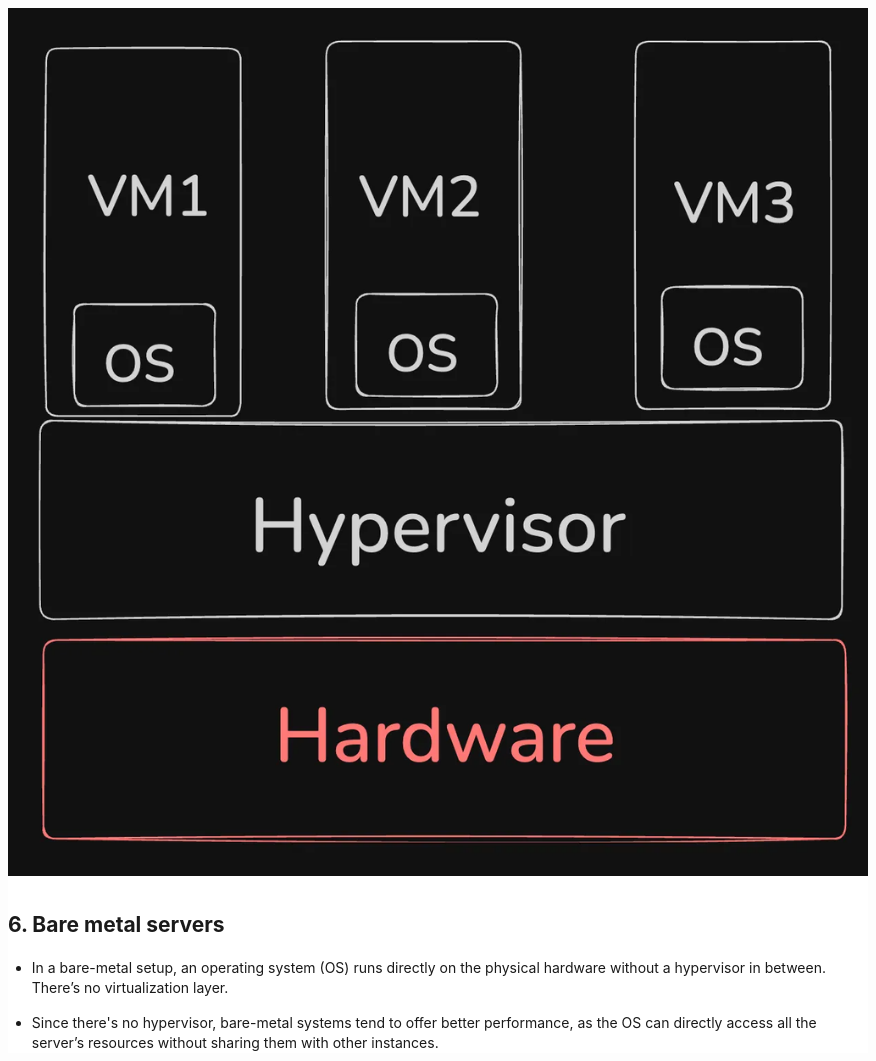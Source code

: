 <img src="./assets/Pic-9.png" />

## 6. Bare metal servers

- In a bare-metal setup, an operating system (OS) runs directly on the physical hardware without a hypervisor in between. There’s no virtualization layer.

- Since there's no hypervisor, bare-metal systems tend to offer better performance, as the OS can directly access all the server’s resources without sharing them with other instances. 
